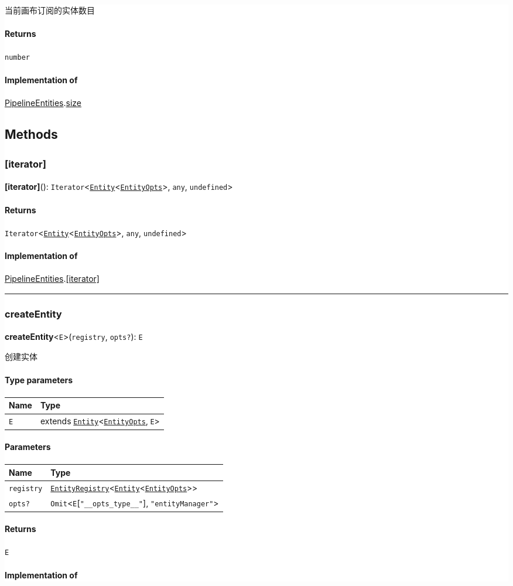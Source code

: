 当前画布订阅的实体数目

#### Returns

`number`

#### Implementation of

[PipelineEntities](/en/auto-docs/playground-react/interfaces/PipelineEntities.md).[size](/en/auto-docs/playground-react/interfaces/PipelineEntities.md#size)

## Methods

### \[iterator]

**\[iterator]**(): `Iterator`<[`Entity`](/en/auto-docs/playground-react/classes/Entity-1.md)<[`EntityOpts`](/en/auto-docs/playground-react/interfaces/EntityOpts.md)>, `any`, `undefined`>

#### Returns

`Iterator`<[`Entity`](/en/auto-docs/playground-react/classes/Entity-1.md)<[`EntityOpts`](/en/auto-docs/playground-react/interfaces/EntityOpts.md)>, `any`, `undefined`>

#### Implementation of

[PipelineEntities](/en/auto-docs/playground-react/interfaces/PipelineEntities.md).[\[iterator\]](/en/auto-docs/playground-react/interfaces/PipelineEntities.md#[iterator])

***

### createEntity

**createEntity**<`E`>(`registry`, `opts?`): `E`

创建实体

#### Type parameters

| Name | Type |
| :------ | :------ |
| `E` | extends [`Entity`](/en/auto-docs/playground-react/classes/Entity-1.md)<[`EntityOpts`](/en/auto-docs/playground-react/interfaces/EntityOpts.md), `E`> |

#### Parameters

| Name | Type |
| :------ | :------ |
| `registry` | [`EntityRegistry`](/en/auto-docs/playground-react/interfaces/EntityRegistry.md)<[`Entity`](/en/auto-docs/playground-react/classes/Entity-1.md)<[`EntityOpts`](/en/auto-docs/playground-react/interfaces/EntityOpts.md)>> |
| `opts?` | `Omit`<`E`\[`"__opts_type__"`], `"entityManager"`> |

#### Returns

`E`

#### Implementation of
